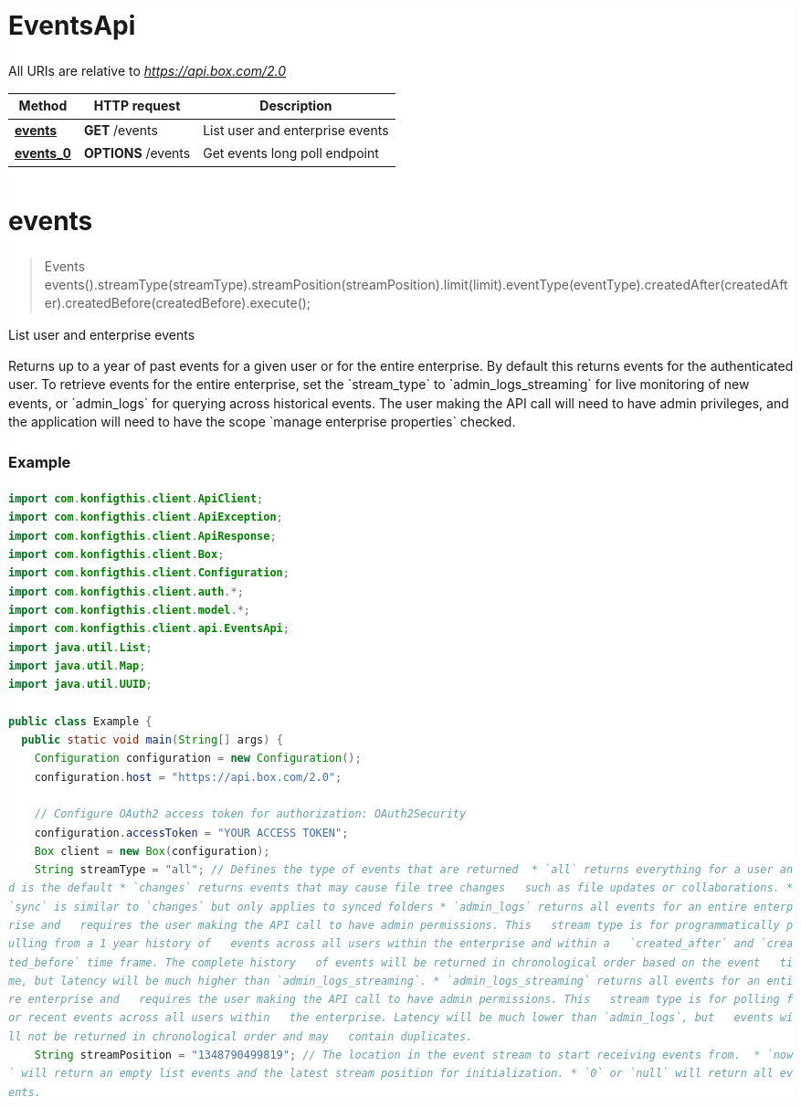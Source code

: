# EventsApi

All URIs are relative to *https://api.box.com/2.0*

| Method | HTTP request | Description |
|------------- | ------------- | -------------|
| [**events**](EventsApi.md#events) | **GET** /events | List user and enterprise events |
| [**events_0**](EventsApi.md#events_0) | **OPTIONS** /events | Get events long poll endpoint |


<a name="events"></a>
# **events**
> Events events().streamType(streamType).streamPosition(streamPosition).limit(limit).eventType(eventType).createdAfter(createdAfter).createdBefore(createdBefore).execute();

List user and enterprise events

Returns up to a year of past events for a given user or for the entire enterprise.  By default this returns events for the authenticated user. To retrieve events for the entire enterprise, set the &#x60;stream_type&#x60; to &#x60;admin_logs_streaming&#x60; for live monitoring of new events, or &#x60;admin_logs&#x60; for querying across historical events. The user making the API call will need to have admin privileges, and the application will need to have the scope &#x60;manage enterprise properties&#x60; checked.

### Example
```java
import com.konfigthis.client.ApiClient;
import com.konfigthis.client.ApiException;
import com.konfigthis.client.ApiResponse;
import com.konfigthis.client.Box;
import com.konfigthis.client.Configuration;
import com.konfigthis.client.auth.*;
import com.konfigthis.client.model.*;
import com.konfigthis.client.api.EventsApi;
import java.util.List;
import java.util.Map;
import java.util.UUID;

public class Example {
  public static void main(String[] args) {
    Configuration configuration = new Configuration();
    configuration.host = "https://api.box.com/2.0";
    
    // Configure OAuth2 access token for authorization: OAuth2Security
    configuration.accessToken = "YOUR ACCESS TOKEN";
    Box client = new Box(configuration);
    String streamType = "all"; // Defines the type of events that are returned  * `all` returns everything for a user and is the default * `changes` returns events that may cause file tree changes   such as file updates or collaborations. * `sync` is similar to `changes` but only applies to synced folders * `admin_logs` returns all events for an entire enterprise and   requires the user making the API call to have admin permissions. This   stream type is for programmatically pulling from a 1 year history of   events across all users within the enterprise and within a   `created_after` and `created_before` time frame. The complete history   of events will be returned in chronological order based on the event   time, but latency will be much higher than `admin_logs_streaming`. * `admin_logs_streaming` returns all events for an entire enterprise and   requires the user making the API call to have admin permissions. This   stream type is for polling for recent events across all users within   the enterprise. Latency will be much lower than `admin_logs`, but   events will not be returned in chronological order and may   contain duplicates.
    String streamPosition = "1348790499819"; // The location in the event stream to start receiving events from.  * `now` will return an empty list events and the latest stream position for initialization. * `0` or `null` will return all events.
```